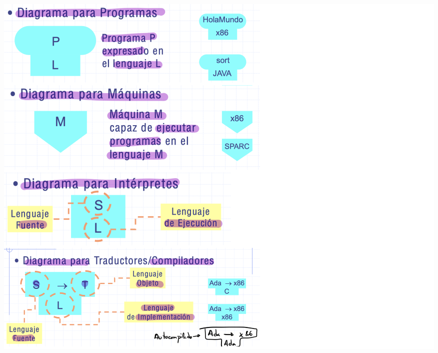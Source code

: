 <img src="Procesadores del Lenguaje/Untitled%2016.png" alt="Procesadores del Lenguaje/Untitled%2016.png" style="zoom: 50%;" /><img src="Procesadores del Lenguaje/Untitled%2017.png" alt="Procesadores del Lenguaje/Untitled%2017.png" style="zoom: 50%;" />
<img src="Procesadores del Lenguaje/Untitled%2018.png" alt="Procesadores del Lenguaje/Untitled%2018.png" style="zoom: 50%;" /><img src="Procesadores del Lenguaje/Untitled%2019.png" alt="Procesadores del Lenguaje/Untitled%2019.png" style="zoom: 50%;" />